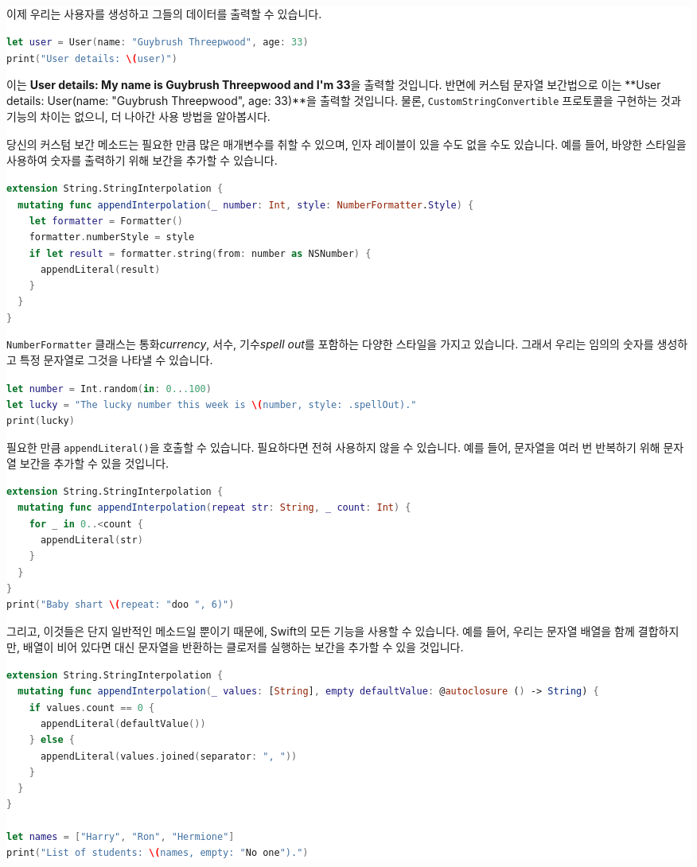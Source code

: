 이제 우리는 사용자를 생성하고 그들의 데이터를 출력할 수 있습니다.

```swift
let user = User(name: "Guybrush Threepwood", age: 33)
print("User details: \(user)")
```

이는 **User details: My name is Guybrush Threepwood and I'm 33**을 출력할 것입니다. 반면에 커스텀 문자열 보간법으로 이는 **User details: User(name: "Guybrush Threepwood", age: 33)**을 출력할 것입니다. 물론, `CustomStringConvertible` 프로토콜을 구현하는 것과 기능의 차이는 없으니, 더 나아간 사용 방법을 알아봅시다.

당신의 커스텀 보간 메소드는 필요한 만큼 많은 매개변수를 취할 수 있으며, 인자 레이블이 있을 수도 없을 수도 있습니다. 예를 들어, 바양한 스타일을 사용하여 숫자를 출력하기 위해 보간을 추가할 수 있습니다.

```swift
extension String.StringInterpolation {
  mutating func appendInterpolation(_ number: Int, style: NumberFormatter.Style) {
    let formatter = Formatter()
    formatter.numberStyle = style
    if let result = formatter.string(from: number as NSNumber) {
      appendLiteral(result)
    }
  }
}
```

`NumberFormatter` 클래스는 통화*currency*, 서수, 기수*spell out*를 포함하는 다양한 스타일을 가지고 있습니다. 그래서 우리는 임의의 숫자를 생성하고 특정 문자열로 그것을 나타낼 수 있습니다.

```swift
let number = Int.random(in: 0...100)
let lucky = "The lucky number this week is \(number, style: .spellOut)."
print(lucky)
```

필요한 만큼 `appendLiteral()`을 호출할 수 있습니다. 필요하다면 전혀 사용하지 않을 수 있습니다. 예를 들어, 문자열을 여러 번 반복하기 위해 문자열 보간을 추가할 수 있을 것입니다.

```swift
extension String.StringInterpolation {
  mutating func appendInterpolation(repeat str: String, _ count: Int) {
    for _ in 0..<count {
      appendLiteral(str)
    }
  }
}
print("Baby shart \(repeat: "doo ", 6)")
```

그리고, 이것들은 단지 일반적인 메소드일 뿐이기 때문에, Swift의 모든 기능을 사용할 수 있습니다. 예를 들어, 우리는 문자열 배열을 함께 결합하지만, 배열이 비어 있다면 대신 문자열을 반환하는 클로저를 실행하는 보간을 추가할 수 있을 것입니다.

```swift
extension String.StringInterpolation {
  mutating func appendInterpolation(_ values: [String], empty defaultValue: @autoclosure () -> String) {
    if values.count == 0 {
      appendLiteral(defaultValue())
    } else {
      appendLiteral(values.joined(separator: ", "))
    }
  }
}

let names = ["Harry", "Ron", "Hermione"]
print("List of students: \(names, empty: "No one").")
```
